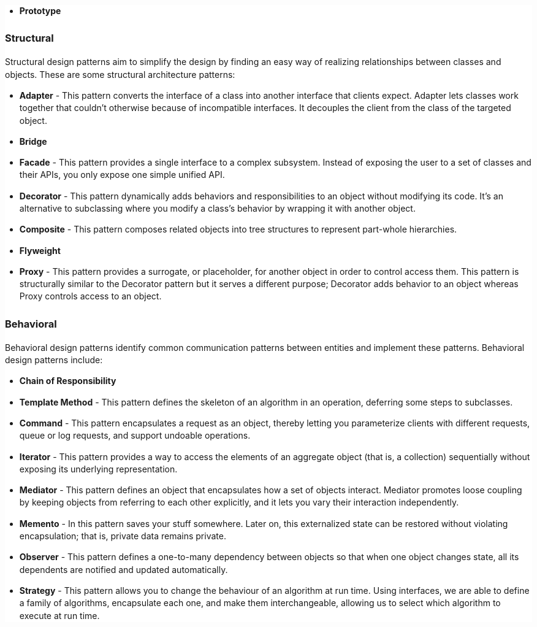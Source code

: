 - **Prototype**

### Structural

Structural design patterns aim to simplify the design by finding an easy way of realizing relationships between classes and objects. These are some structural architecture patterns:

- **Adapter** - This pattern converts the interface of a class into another interface that clients expect. Adapter lets classes work together that couldn’t otherwise because of incompatible interfaces. It decouples the client from the class of the targeted object.

- **Bridge**

- **Facade** - This pattern provides a single interface to a complex subsystem. Instead of exposing the user to a set of classes and their APIs, you only expose one simple unified API.

- **Decorator** - This pattern dynamically adds behaviors and responsibilities to an object without modifying its code. It’s an alternative to subclassing where you modify a class’s behavior by wrapping it with another object.

- **Composite** - This pattern composes related objects into tree structures to represent part-whole hierarchies. 

- **Flyweight**

- **Proxy** - This pattern provides a surrogate, or placeholder, for another object in order to control access them. This pattern is structurally similar to the Decorator pattern but it serves a different purpose; Decorator adds behavior to an object whereas Proxy controls access to an object.

### Behavioral

Behavioral design patterns identify common communication patterns between entities and implement these patterns. Behavioral design patterns include:

- **Chain of Responsibility** 

- **Template Method** - This pattern defines the skeleton of an algorithm in an operation, deferring some steps to subclasses.

- **Command** - This pattern encapsulates a request as an object, thereby letting you parameterize clients with different requests, queue or log requests, and support undoable operations.

- **Iterator** - This pattern provides a way to access the elements of an aggregate object (that is, a collection) sequentially without exposing its underlying representation.

- **Mediator** - This pattern defines an object that encapsulates how a set of objects interact. Mediator promotes loose coupling by keeping objects from referring to each other explicitly, and it lets you vary their interaction independently.

- **Memento** - In this pattern saves your stuff somewhere. Later on, this externalized state can be restored without violating encapsulation; that is, private data remains private.

- **Observer** - This pattern defines a one-to-many dependency between objects so that when one object changes state, all its dependents are notified and updated automatically. 

- **Strategy** - This pattern allows you to change the behaviour of an algorithm at run time. Using interfaces, we are able to define a family of algorithms, encapsulate each one, and make them interchangeable, allowing us to select which algorithm to execute at run time.
